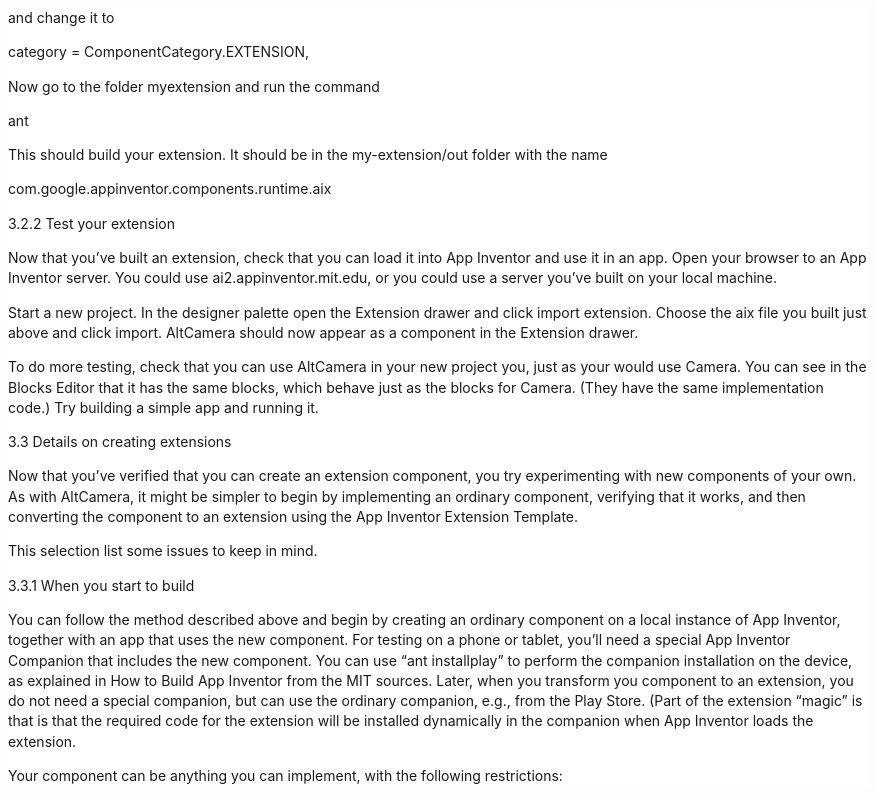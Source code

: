 
and change it to


   category = ComponentCategory.EXTENSION,



Now go to the folder myextension and run the command


ant


This should build your extension.  It should be in the my-extension/out folder with the name


com.google.appinventor.components.runtime.aix


3.2.2  Test your extension

Now that you’ve built an extension, check that you can load it into App Inventor and use it in an app.  Open your browser to an App Inventor server.   You could use ai2.appinventor.mit.edu, or you could use a server you’ve built on your local machine.


Start a new project.  In the designer palette open the Extension drawer and click import extension.  Choose the aix file you built just above and click import.  AltCamera should now appear as a component in the Extension drawer.


To do more testing, check that you can use AltCamera in your new project you, just as your would use Camera.  You can see in the Blocks Editor that it has the same blocks, which behave just as the blocks for Camera.  (They have the same implementation code.)  Try building a simple app and running it.

 

3.3 Details on creating extensions

Now that you’ve verified that you can create an extension component, you try experimenting with new components of your own. As with AltCamera, it might be simpler to begin by implementing an ordinary component, verifying that it works, and then converting the component to an extension using the App Inventor Extension Template.


This selection list some issues to keep in mind.


3.3.1 When you start to build

You can follow the method described above and begin by creating an ordinary component on a local instance of App Inventor, together with an app that uses the new component.  For testing on a phone or tablet, you’ll need a special App Inventor Companion that includes the new component.  You can use “ant installplay” to perform the companion installation on the device, as explained in How to Build App Inventor from the MIT sources.   Later, when you transform you component to an extension, you do not need a special companion, but can use the ordinary companion, e.g., from the Play Store. (Part of the extension “magic” is that is that the required code for the extension will be installed dynamically in the companion when App Inventor loads the extension.



Your component can be anything you can implement, with the following restrictions:
